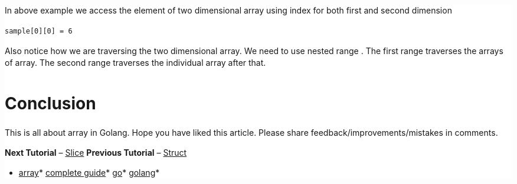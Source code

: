 In above example we access the element of two dimensional array using index for both first and second dimension

```
sample[0][0] = 6
```

Also notice how we are traversing the two dimensional array. We need to use nested range . The first range traverses the arrays of array. The second range traverses the individual array after that.

# **Conclusion**

This is all about array in Golang. Hope you have liked this article. Please share feedback/improvements/mistakes in comments.

**Next Tutorial** – [Slice](https://golangbyexample.com/slice-in-golang/)
**Previous Tutorial** – [Struct](https://golangbyexample.com/struct-in-golang-complete-guide/)

*   [array](https://golangbyexample.com/tag/array/)*   [complete guide](https://golangbyexample.com/tag/complete-guide/)*   [go](https://golangbyexample.com/tag/go/)*   [golang](https://golangbyexample.com/tag/golang/)*